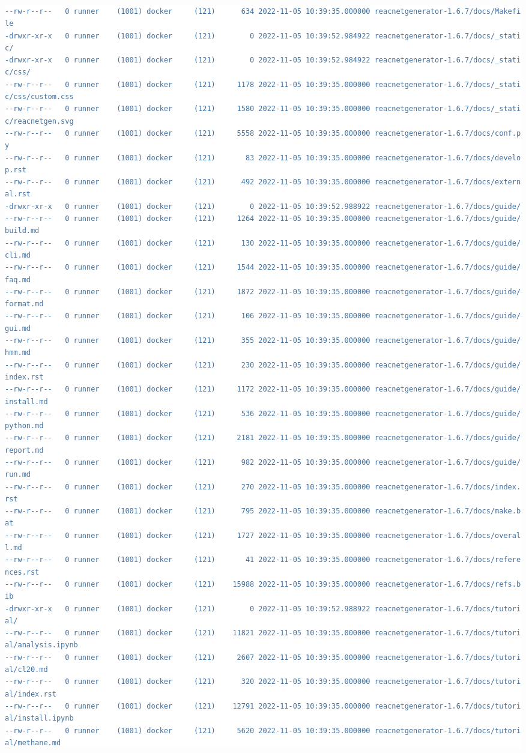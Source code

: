 ```diff
--rw-r--r--   0 runner    (1001) docker     (121)      634 2022-11-05 10:39:35.000000 reacnetgenerator-1.6.7/docs/Makefile
-drwxr-xr-x   0 runner    (1001) docker     (121)        0 2022-11-05 10:39:52.984922 reacnetgenerator-1.6.7/docs/_static/
-drwxr-xr-x   0 runner    (1001) docker     (121)        0 2022-11-05 10:39:52.984922 reacnetgenerator-1.6.7/docs/_static/css/
--rw-r--r--   0 runner    (1001) docker     (121)     1178 2022-11-05 10:39:35.000000 reacnetgenerator-1.6.7/docs/_static/css/custom.css
--rw-r--r--   0 runner    (1001) docker     (121)     1580 2022-11-05 10:39:35.000000 reacnetgenerator-1.6.7/docs/_static/reacnetgen.svg
--rw-r--r--   0 runner    (1001) docker     (121)     5558 2022-11-05 10:39:35.000000 reacnetgenerator-1.6.7/docs/conf.py
--rw-r--r--   0 runner    (1001) docker     (121)       83 2022-11-05 10:39:35.000000 reacnetgenerator-1.6.7/docs/develop.rst
--rw-r--r--   0 runner    (1001) docker     (121)      492 2022-11-05 10:39:35.000000 reacnetgenerator-1.6.7/docs/external.rst
-drwxr-xr-x   0 runner    (1001) docker     (121)        0 2022-11-05 10:39:52.988922 reacnetgenerator-1.6.7/docs/guide/
--rw-r--r--   0 runner    (1001) docker     (121)     1264 2022-11-05 10:39:35.000000 reacnetgenerator-1.6.7/docs/guide/build.md
--rw-r--r--   0 runner    (1001) docker     (121)      130 2022-11-05 10:39:35.000000 reacnetgenerator-1.6.7/docs/guide/cli.md
--rw-r--r--   0 runner    (1001) docker     (121)     1544 2022-11-05 10:39:35.000000 reacnetgenerator-1.6.7/docs/guide/faq.md
--rw-r--r--   0 runner    (1001) docker     (121)     1872 2022-11-05 10:39:35.000000 reacnetgenerator-1.6.7/docs/guide/format.md
--rw-r--r--   0 runner    (1001) docker     (121)      106 2022-11-05 10:39:35.000000 reacnetgenerator-1.6.7/docs/guide/gui.md
--rw-r--r--   0 runner    (1001) docker     (121)      355 2022-11-05 10:39:35.000000 reacnetgenerator-1.6.7/docs/guide/hmm.md
--rw-r--r--   0 runner    (1001) docker     (121)      230 2022-11-05 10:39:35.000000 reacnetgenerator-1.6.7/docs/guide/index.rst
--rw-r--r--   0 runner    (1001) docker     (121)     1172 2022-11-05 10:39:35.000000 reacnetgenerator-1.6.7/docs/guide/install.md
--rw-r--r--   0 runner    (1001) docker     (121)      536 2022-11-05 10:39:35.000000 reacnetgenerator-1.6.7/docs/guide/python.md
--rw-r--r--   0 runner    (1001) docker     (121)     2181 2022-11-05 10:39:35.000000 reacnetgenerator-1.6.7/docs/guide/report.md
--rw-r--r--   0 runner    (1001) docker     (121)      982 2022-11-05 10:39:35.000000 reacnetgenerator-1.6.7/docs/guide/run.md
--rw-r--r--   0 runner    (1001) docker     (121)      270 2022-11-05 10:39:35.000000 reacnetgenerator-1.6.7/docs/index.rst
--rw-r--r--   0 runner    (1001) docker     (121)      795 2022-11-05 10:39:35.000000 reacnetgenerator-1.6.7/docs/make.bat
--rw-r--r--   0 runner    (1001) docker     (121)     1727 2022-11-05 10:39:35.000000 reacnetgenerator-1.6.7/docs/overall.md
--rw-r--r--   0 runner    (1001) docker     (121)       41 2022-11-05 10:39:35.000000 reacnetgenerator-1.6.7/docs/references.rst
--rw-r--r--   0 runner    (1001) docker     (121)    15988 2022-11-05 10:39:35.000000 reacnetgenerator-1.6.7/docs/refs.bib
-drwxr-xr-x   0 runner    (1001) docker     (121)        0 2022-11-05 10:39:52.988922 reacnetgenerator-1.6.7/docs/tutorial/
--rw-r--r--   0 runner    (1001) docker     (121)    11821 2022-11-05 10:39:35.000000 reacnetgenerator-1.6.7/docs/tutorial/analysis.ipynb
--rw-r--r--   0 runner    (1001) docker     (121)     2607 2022-11-05 10:39:35.000000 reacnetgenerator-1.6.7/docs/tutorial/cl20.md
--rw-r--r--   0 runner    (1001) docker     (121)      320 2022-11-05 10:39:35.000000 reacnetgenerator-1.6.7/docs/tutorial/index.rst
--rw-r--r--   0 runner    (1001) docker     (121)    12791 2022-11-05 10:39:35.000000 reacnetgenerator-1.6.7/docs/tutorial/install.ipynb
--rw-r--r--   0 runner    (1001) docker     (121)     5620 2022-11-05 10:39:35.000000 reacnetgenerator-1.6.7/docs/tutorial/methane.md
```